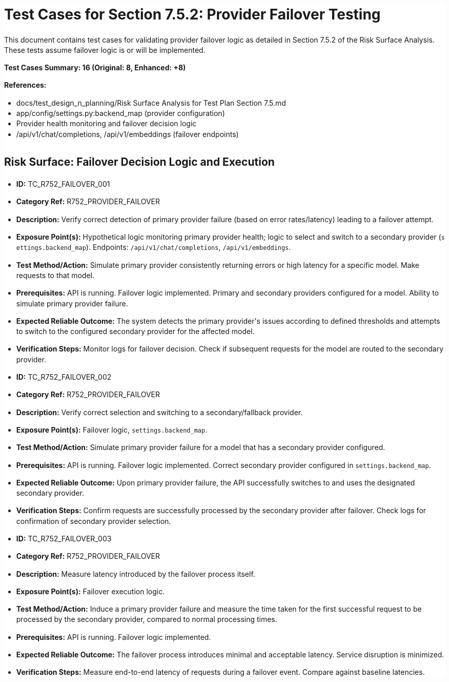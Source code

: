 # Test Cases for Section 7.5.2: Provider Failover Testing

This document contains test cases for validating provider failover logic as detailed in Section 7.5.2 of the Risk Surface Analysis. These tests assume failover logic is or will be implemented.

**Test Cases Summary: 16 (Original: 8, Enhanced: +8)**

**References:**
* docs/test_design_n_planning/Risk Surface Analysis for Test Plan Section 7.5.md
* app/config/settings.py:backend_map (provider configuration)
* Provider health monitoring and failover decision logic
* /api/v1/chat/completions, /api/v1/embeddings (failover endpoints)

## Risk Surface: Failover Decision Logic and Execution

* **ID:** TC_R752_FAILOVER_001
* **Category Ref:** R752_PROVIDER_FAILOVER
* **Description:** Verify correct detection of primary provider failure (based on error rates/latency) leading to a failover attempt.
* **Exposure Point(s):** Hypothetical logic monitoring primary provider health; logic to select and switch to a secondary provider (`settings.backend_map`). Endpoints: `/api/v1/chat/completions`, `/api/v1/embeddings`.
* **Test Method/Action:** Simulate primary provider consistently returning errors or high latency for a specific model. Make requests to that model.
* **Prerequisites:** API is running. Failover logic implemented. Primary and secondary providers configured for a model. Ability to simulate primary provider failure.
* **Expected Reliable Outcome:** The system detects the primary provider's issues according to defined thresholds and attempts to switch to the configured secondary provider for the affected model.
* **Verification Steps:** Monitor logs for failover decision. Check if subsequent requests for the model are routed to the secondary provider.

* **ID:** TC_R752_FAILOVER_002
* **Category Ref:** R752_PROVIDER_FAILOVER
* **Description:** Verify correct selection and switching to a secondary/fallback provider.
* **Exposure Point(s):** Failover logic, `settings.backend_map`.
* **Test Method/Action:** Simulate primary provider failure for a model that has a secondary provider configured.
* **Prerequisites:** API is running. Failover logic implemented. Correct secondary provider configured in `settings.backend_map`.
* **Expected Reliable Outcome:** Upon primary provider failure, the API successfully switches to and uses the designated secondary provider.
* **Verification Steps:** Confirm requests are successfully processed by the secondary provider after failover. Check logs for confirmation of secondary provider selection.

* **ID:** TC_R752_FAILOVER_003
* **Category Ref:** R752_PROVIDER_FAILOVER
* **Description:** Measure latency introduced by the failover process itself.
* **Exposure Point(s):** Failover execution logic.
* **Test Method/Action:** Induce a primary provider failure and measure the time taken for the first successful request to be processed by the secondary provider, compared to normal processing times.
* **Prerequisites:** API is running. Failover logic implemented.
* **Expected Reliable Outcome:** The failover process introduces minimal and acceptable latency. Service disruption is minimized.
* **Verification Steps:** Measure end-to-end latency of requests during a failover event. Compare against baseline latencies.
